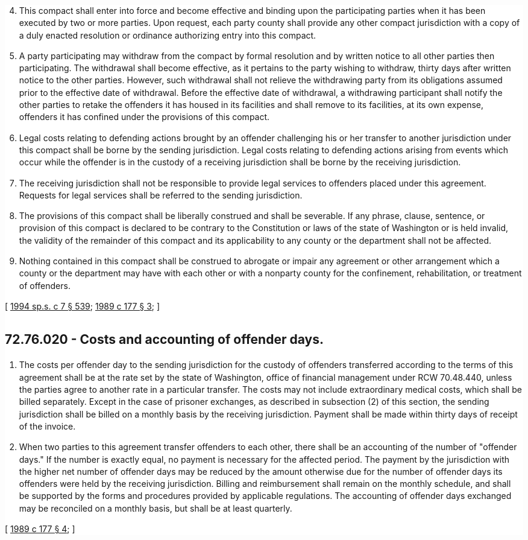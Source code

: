 4. This compact shall enter into force and become effective and binding upon the participating parties when it has been executed by two or more parties. Upon request, each party county shall provide any other compact jurisdiction with a copy of a duly enacted resolution or ordinance authorizing entry into this compact.

5. A party participating may withdraw from the compact by formal resolution and by written notice to all other parties then participating. The withdrawal shall become effective, as it pertains to the party wishing to withdraw, thirty days after written notice to the other parties. However, such withdrawal shall not relieve the withdrawing party from its obligations assumed prior to the effective date of withdrawal. Before the effective date of withdrawal, a withdrawing participant shall notify the other parties to retake the offenders it has housed in its facilities and shall remove to its facilities, at its own expense, offenders it has confined under the provisions of this compact.

6. Legal costs relating to defending actions brought by an offender challenging his or her transfer to another jurisdiction under this compact shall be borne by the sending jurisdiction. Legal costs relating to defending actions arising from events which occur while the offender is in the custody of a receiving jurisdiction shall be borne by the receiving jurisdiction.

7. The receiving jurisdiction shall not be responsible to provide legal services to offenders placed under this agreement. Requests for legal services shall be referred to the sending jurisdiction.

8. The provisions of this compact shall be liberally construed and shall be severable. If any phrase, clause, sentence, or provision of this compact is declared to be contrary to the Constitution or laws of the state of Washington or is held invalid, the validity of the remainder of this compact and its applicability to any county or the department shall not be affected.

9. Nothing contained in this compact shall be construed to abrogate or impair any agreement or other arrangement which a county or the department may have with each other or with a nonparty county for the confinement, rehabilitation, or treatment of offenders.

\[ [1994 sp.s. c 7 § 539](http://lawfilesext.leg.wa.gov/biennium/1993-94/Pdf/Bills/Session%20Laws/House/2319-S2.SL.pdf?cite=1994%20sp.s.%20c%207%20§%20539); [1989 c 177 § 3](http://leg.wa.gov/CodeReviser/documents/sessionlaw/1989c177.pdf?cite=1989%20c%20177%20§%203); \]

## 72.76.020 - Costs and accounting of offender days.
1. The costs per offender day to the sending jurisdiction for the custody of offenders transferred according to the terms of this agreement shall be at the rate set by the state of Washington, office of financial management under RCW 70.48.440, unless the parties agree to another rate in a particular transfer. The costs may not include extraordinary medical costs, which shall be billed separately. Except in the case of prisoner exchanges, as described in subsection (2) of this section, the sending jurisdiction shall be billed on a monthly basis by the receiving jurisdiction. Payment shall be made within thirty days of receipt of the invoice.

2. When two parties to this agreement transfer offenders to each other, there shall be an accounting of the number of "offender days." If the number is exactly equal, no payment is necessary for the affected period. The payment by the jurisdiction with the higher net number of offender days may be reduced by the amount otherwise due for the number of offender days its offenders were held by the receiving jurisdiction. Billing and reimbursement shall remain on the monthly schedule, and shall be supported by the forms and procedures provided by applicable regulations. The accounting of offender days exchanged may be reconciled on a monthly basis, but shall be at least quarterly.

\[ [1989 c 177 § 4](http://leg.wa.gov/CodeReviser/documents/sessionlaw/1989c177.pdf?cite=1989%20c%20177%20§%204); \]
